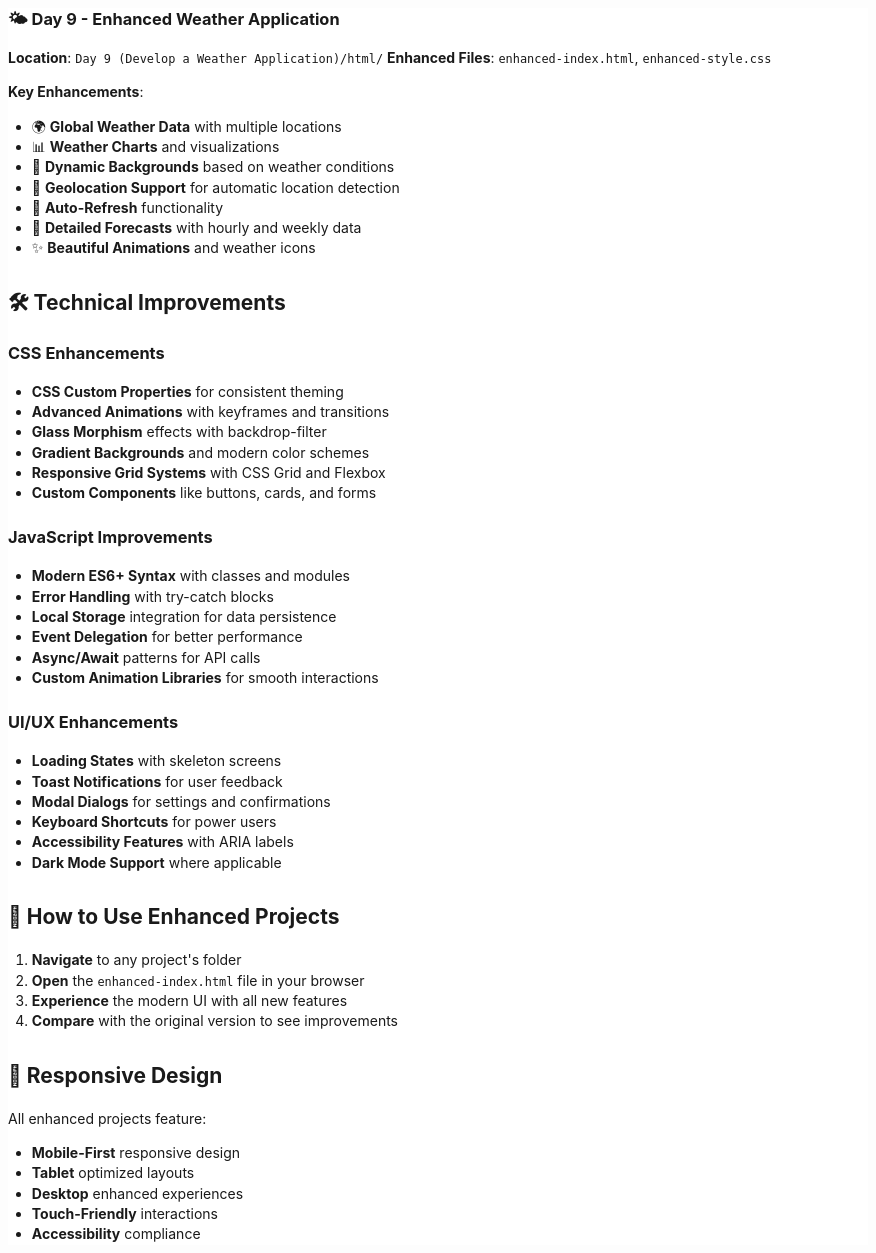 ### 🌤️ **Day 9 - Enhanced Weather Application**
**Location**: `Day 9 (Develop a Weather Application)/html/`
**Enhanced Files**: `enhanced-index.html`, `enhanced-style.css`

**Key Enhancements**:
- 🌍 **Global Weather Data** with multiple locations
- 📊 **Weather Charts** and visualizations
- 🎨 **Dynamic Backgrounds** based on weather conditions
- 📱 **Geolocation Support** for automatic location detection
- 🔄 **Auto-Refresh** functionality
- 🎯 **Detailed Forecasts** with hourly and weekly data
- ✨ **Beautiful Animations** and weather icons

## 🛠️ Technical Improvements

### CSS Enhancements
- **CSS Custom Properties** for consistent theming
- **Advanced Animations** with keyframes and transitions
- **Glass Morphism** effects with backdrop-filter
- **Gradient Backgrounds** and modern color schemes
- **Responsive Grid Systems** with CSS Grid and Flexbox
- **Custom Components** like buttons, cards, and forms

### JavaScript Improvements
- **Modern ES6+ Syntax** with classes and modules
- **Error Handling** with try-catch blocks
- **Local Storage** integration for data persistence
- **Event Delegation** for better performance
- **Async/Await** patterns for API calls
- **Custom Animation Libraries** for smooth interactions

### UI/UX Enhancements
- **Loading States** with skeleton screens
- **Toast Notifications** for user feedback
- **Modal Dialogs** for settings and confirmations
- **Keyboard Shortcuts** for power users
- **Accessibility Features** with ARIA labels
- **Dark Mode Support** where applicable

## 🚀 How to Use Enhanced Projects

1. **Navigate** to any project's folder
2. **Open** the `enhanced-index.html` file in your browser
3. **Experience** the modern UI with all new features
4. **Compare** with the original version to see improvements

## 📱 Responsive Design

All enhanced projects feature:
- **Mobile-First** responsive design
- **Tablet** optimized layouts
- **Desktop** enhanced experiences
- **Touch-Friendly** interactions
- **Accessibility** compliance
